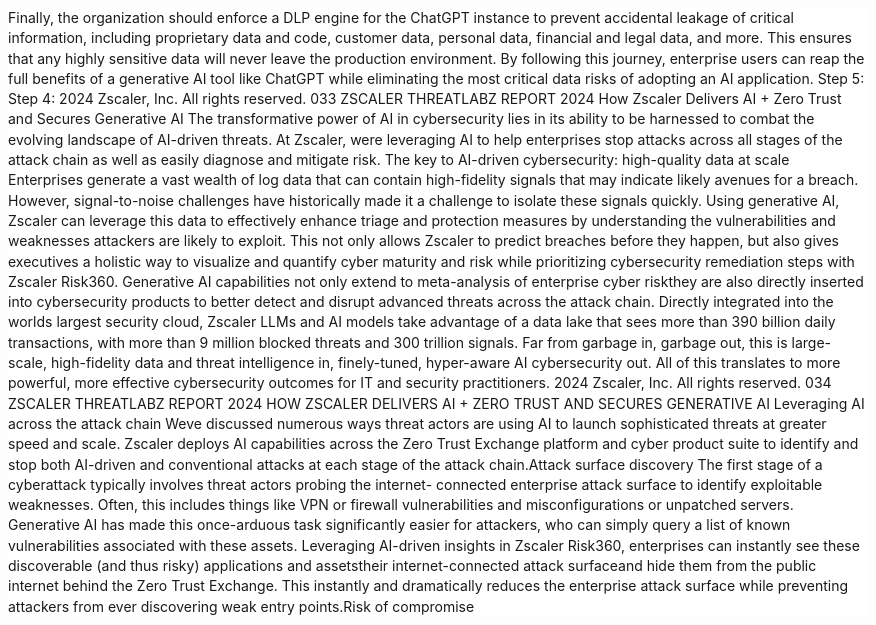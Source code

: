 Finally, the organization should enforce a DLP engine for the ChatGPT instance to prevent accidental 
leakage of critical information, including proprietary data and code, customer data, personal data, 
financial and legal data, and more. This ensures that any highly sensitive data will never leave the 
production environment.
By following this journey, enterprise users can reap the full benefits of a generative AI tool like 
ChatGPT while eliminating the most critical data risks of adopting an AI application.
Step 5:
Step 4:
2024 Zscaler, Inc. All rights reserved.
033
ZSCALER THREATLABZ REPORT 2024
How Zscaler Delivers AI \+ Zero Trust 
and Secures Generative AI
The transformative power of AI in cybersecurity lies in its ability to be 
harnessed to combat the evolving landscape of AI\-driven threats. At 
Zscaler, were leveraging AI to help enterprises stop attacks across all 
stages of the attack chain as well as easily diagnose and mitigate risk.
The key to AI\-driven cybersecurity: 
high\-quality data at scale
Enterprises generate a vast wealth of log data that can contain high\-fidelity signals that may indicate likely avenues for a 
breach. However, signal\-to\-noise challenges have historically made it a challenge to isolate these signals quickly. Using 
generative AI, Zscaler can leverage this data to effectively enhance triage and protection measures by understanding 
the vulnerabilities and weaknesses attackers are likely to exploit. This not only allows Zscaler to predict breaches before 
they happen, but also gives executives a holistic way to visualize and quantify cyber maturity and risk while prioritizing 
cybersecurity remediation steps with Zscaler Risk360\.
Generative AI capabilities not only extend to meta\-analysis of enterprise cyber riskthey are also directly inserted into 
cybersecurity products to better detect and disrupt advanced threats across the attack chain. Directly integrated into the 
worlds largest security cloud, Zscaler LLMs and AI models take advantage of a data lake that sees more than 390 billion 
daily transactions, with more than 9 million blocked threats and 300 trillion signals. Far from garbage in, garbage out, 
this is large\-scale, high\-fidelity data and threat intelligence in, finely\-tuned, hyper\-aware AI cybersecurity out. All of 
this translates to more powerful, more effective cybersecurity outcomes for IT and security practitioners.
2024 Zscaler, Inc. All rights reserved.
034
ZSCALER THREATLABZ REPORT 2024
HOW ZSCALER DELIVERS AI \+ ZERO TRUST AND SECURES GENERATIVE AI
Leveraging AI across the 
attack chain
Weve discussed numerous ways threat actors are using AI to launch sophisticated 
threats at greater speed and scale. Zscaler deploys AI capabilities across the Zero Trust 
Exchange platform and cyber product suite to identify and stop both AI\-driven and 
conventional attacks at each stage of the attack chain.Attack surface discovery
The first stage of a cyberattack typically involves threat actors probing the internet\-
connected enterprise attack surface to identify exploitable weaknesses. Often, this 
includes things like VPN or firewall vulnerabilities and misconfigurations or unpatched 
servers. Generative AI has made this once\-arduous task significantly easier for attackers, 
who can simply query a list of known vulnerabilities associated with these assets.
Leveraging AI\-driven insights in Zscaler Risk360, enterprises can instantly see these 
discoverable (and thus risky) applications and assetstheir internet\-connected attack 
surfaceand hide them from the public internet behind the Zero Trust Exchange. 
This instantly and dramatically reduces the enterprise attack surface while preventing 
attackers from ever discovering weak entry points.Risk of compromise